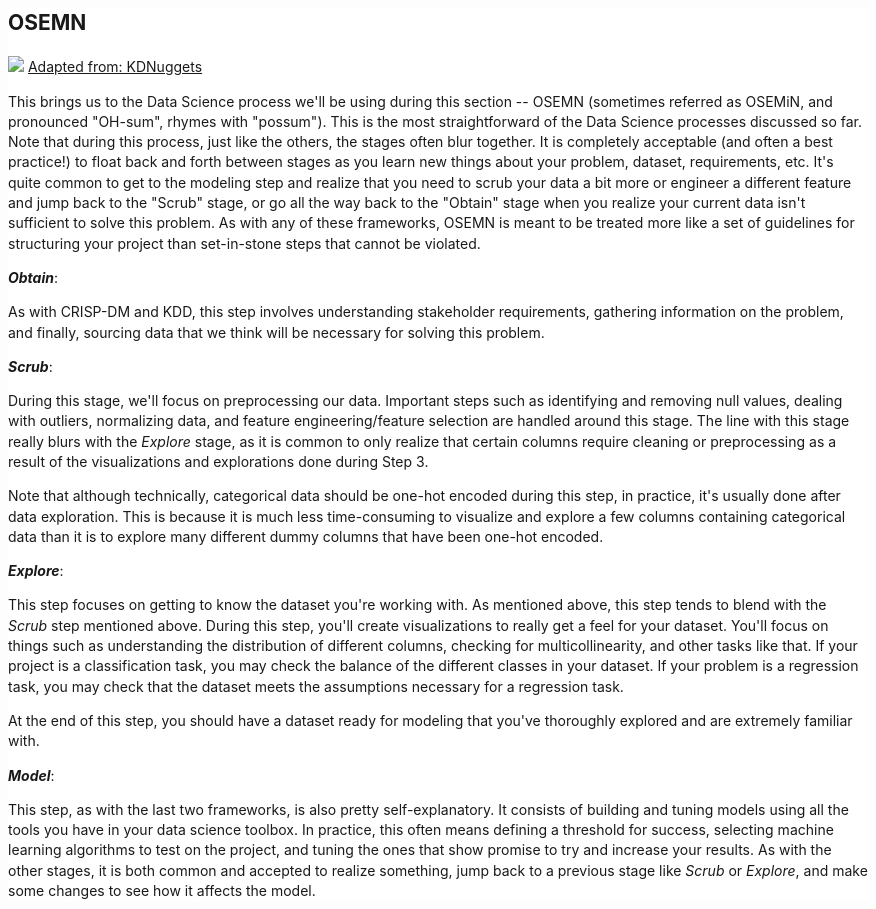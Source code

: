 ## OSEMN

<img src="https://curriculum-content.s3.amazonaws.com/data-science/images/new_osemn.png/new_osemn.png" width="800">
<a href="https://www.kdnuggets.com/2018/02/data-science-command-line-book-exploring-data.html" target="_blank">Adapted from: KDNuggets</a>

This brings us to the Data Science process we'll be using during this section -- OSEMN (sometimes referred as OSEMiN, and pronounced "OH-sum", rhymes with "possum"). This is the most straightforward of the Data Science processes discussed so far. Note that during this process, just like the others, the stages often blur together. It is completely acceptable (and often a best practice!) to float back and forth between stages as you learn new things about your problem, dataset, requirements, etc.  It's quite common to get to the modeling step and realize that you need to scrub your data a bit more or engineer a different feature and jump back to the "Scrub" stage, or go all the way back to the "Obtain" stage when you realize your current data isn't sufficient to solve this problem. As with any of these frameworks, OSEMN is meant to be treated more like a set of guidelines for structuring your project than set-in-stone steps that cannot be violated.  

**_Obtain_**:

As with CRISP-DM and KDD, this step involves understanding stakeholder requirements, gathering information on the problem, and finally, sourcing data that we think will be necessary for solving this problem. 

**_Scrub_**:

During this stage, we'll focus on preprocessing our data.  Important steps such as identifying and removing null values, dealing with outliers, normalizing data, and feature engineering/feature selection are handled around this stage.  The line with this stage really blurs with the _Explore_ stage, as it is common to only realize that certain columns require cleaning or preprocessing as a result of the visualizations and explorations done during Step 3.  

Note that although technically, categorical data should be one-hot encoded during this step, in practice, it's usually done after data exploration.  This is because it is much less time-consuming to visualize and explore a few columns containing categorical data than it is to explore many different dummy columns that have been one-hot encoded. 

**_Explore_**:

This step focuses on getting to know the dataset you're working with. As mentioned above, this step tends to blend with the _Scrub_ step mentioned above.  During this step, you'll create visualizations to really get a feel for your dataset.  You'll focus on things such as understanding the distribution of different columns, checking for multicollinearity, and other tasks like that.  If your project is a classification task, you may check the balance of the different classes in your dataset.  If your problem is a regression task, you may check that the dataset meets the assumptions necessary for a regression task.  

At the end of this step, you should have a dataset ready for modeling that you've thoroughly explored and are extremely familiar with.  

**_Model_**:

This step, as with the last two frameworks, is also pretty self-explanatory. It consists of building and tuning models using all the tools you have in your data science toolbox.  In practice, this often means defining a threshold for success, selecting machine learning algorithms to test on the project, and tuning the ones that show promise to try and increase your results.  As with the other stages, it is both common and accepted to realize something, jump back to a previous stage like _Scrub_ or _Explore_, and make some changes to see how it affects the model.  
